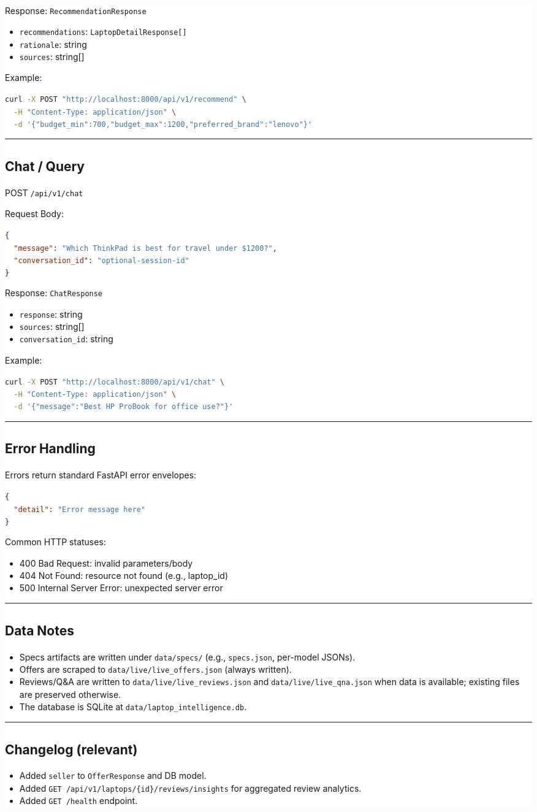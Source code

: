 Response: `RecommendationResponse`
- `recommendations`: `LaptopDetailResponse[]`
- `rationale`: string
- `sources`: string[]

Example:
```bash
curl -X POST "http://localhost:8000/api/v1/recommend" \
  -H "Content-Type: application/json" \
  -d '{"budget_min":700,"budget_max":1200,"preferred_brand":"lenovo"}'
```

---
## Chat / Query
POST `/api/v1/chat`

Request Body:
```json
{
  "message": "Which ThinkPad is best for travel under $1200?",
  "conversation_id": "optional-session-id"
}
```

Response: `ChatResponse`
- `response`: string
- `sources`: string[]
- `conversation_id`: string

Example:
```bash
curl -X POST "http://localhost:8000/api/v1/chat" \
  -H "Content-Type: application/json" \
  -d '{"message":"Best HP ProBook for office use?"}'
```

---
## Error Handling
Errors return standard FastAPI error envelopes:
```json
{
  "detail": "Error message here"
}
```
Common HTTP statuses:
- 400 Bad Request: invalid parameters/body
- 404 Not Found: resource not found (e.g., laptop_id)
- 500 Internal Server Error: unexpected server error

---
## Data Notes
- Specs artifacts are written under `data/specs/` (e.g., `specs.json`, per-model JSONs).
- Offers are scraped to `data/live/live_offers.json` (always written).
- Reviews/Q&A are written to `data/live/live_reviews.json` and `data/live/live_qna.json` when data is available; existing files are preserved otherwise.
- The database is SQLite at `data/laptop_intelligence.db`.

---
## Changelog (relevant)
- Added `seller` to `OfferResponse` and DB model.
- Added `GET /api/v1/laptops/{id}/reviews/insights` for aggregated review analytics.
- Added `GET /health` endpoint.
